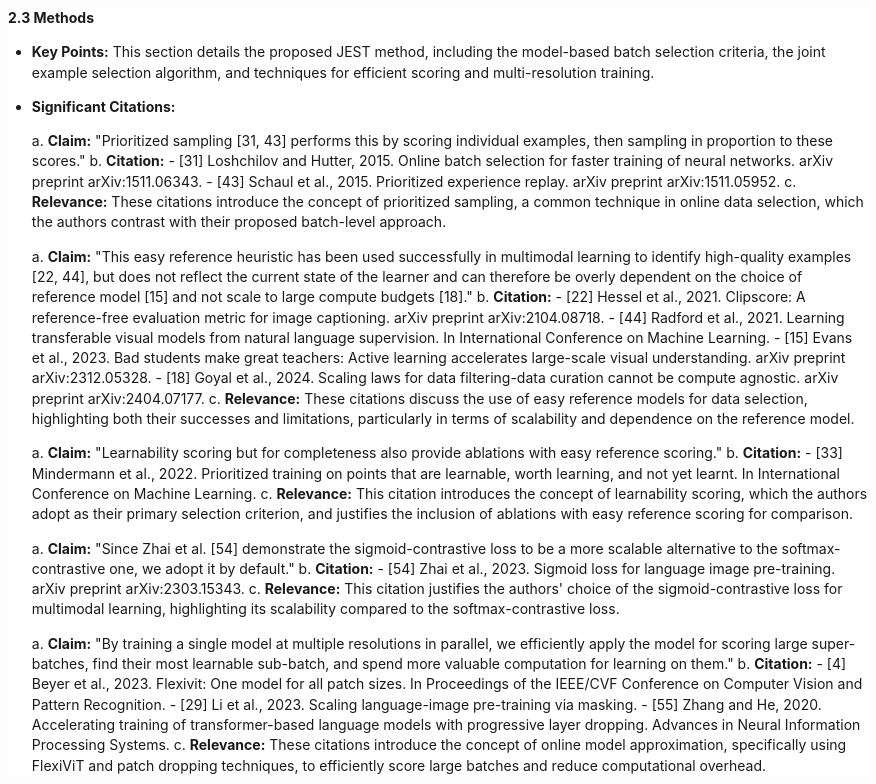 
**2.3 Methods**

- **Key Points:** This section details the proposed JEST method, including the model-based batch selection criteria, the joint example selection algorithm, and techniques for efficient scoring and multi-resolution training.

- **Significant Citations:**

    a. **Claim:** "Prioritized sampling [31, 43] performs this by scoring individual examples, then sampling in proportion to these scores."
    b. **Citation:**
        - [31] Loshchilov and Hutter, 2015. Online batch selection for faster training of neural networks. arXiv preprint arXiv:1511.06343.
        - [43] Schaul et al., 2015. Prioritized experience replay. arXiv preprint arXiv:1511.05952.
    c. **Relevance:** These citations introduce the concept of prioritized sampling, a common technique in online data selection, which the authors contrast with their proposed batch-level approach.

    a. **Claim:** "This easy reference heuristic has been used successfully in multimodal learning to identify high-quality examples [22, 44], but does not reflect the current state of the learner and can therefore be overly dependent on the choice of reference model [15] and not scale to large compute budgets [18]."
    b. **Citation:**
        - [22] Hessel et al., 2021. Clipscore: A reference-free evaluation metric for image captioning. arXiv preprint arXiv:2104.08718.
        - [44] Radford et al., 2021. Learning transferable visual models from natural language supervision. In International Conference on Machine Learning.
        - [15] Evans et al., 2023. Bad students make great teachers: Active learning accelerates large-scale visual understanding. arXiv preprint arXiv:2312.05328.
        - [18] Goyal et al., 2024. Scaling laws for data filtering-data curation cannot be compute agnostic. arXiv preprint arXiv:2404.07177.
    c. **Relevance:** These citations discuss the use of easy reference models for data selection, highlighting both their successes and limitations, particularly in terms of scalability and dependence on the reference model.

    a. **Claim:** "Learnability scoring but for completeness also provide ablations with easy reference scoring."
    b. **Citation:**
        - [33] Mindermann et al., 2022. Prioritized training on points that are learnable, worth learning, and not yet learnt. In International Conference on Machine Learning.
    c. **Relevance:** This citation introduces the concept of learnability scoring, which the authors adopt as their primary selection criterion, and justifies the inclusion of ablations with easy reference scoring for comparison.

    a. **Claim:** "Since Zhai et al. [54] demonstrate the sigmoid-contrastive loss to be a more scalable alternative to the softmax-contrastive one, we adopt it by default."
    b. **Citation:**
        - [54] Zhai et al., 2023. Sigmoid loss for language image pre-training. arXiv preprint arXiv:2303.15343.
    c. **Relevance:** This citation justifies the authors' choice of the sigmoid-contrastive loss for multimodal learning, highlighting its scalability compared to the softmax-contrastive loss.

    a. **Claim:** "By training a single model at multiple resolutions in parallel, we efficiently apply the model for scoring large super-batches, find their most learnable sub-batch, and spend more valuable computation for learning on them."
    b. **Citation:**
        - [4] Beyer et al., 2023. Flexivit: One model for all patch sizes. In Proceedings of the IEEE/CVF Conference on Computer Vision and Pattern Recognition.
        - [29] Li et al., 2023. Scaling language-image pre-training via masking.
        - [55] Zhang and He, 2020. Accelerating training of transformer-based language models with progressive layer dropping. Advances in Neural Information Processing Systems.
    c. **Relevance:** These citations introduce the concept of online model approximation, specifically using FlexiViT and patch dropping techniques, to efficiently score large batches and reduce computational overhead.
